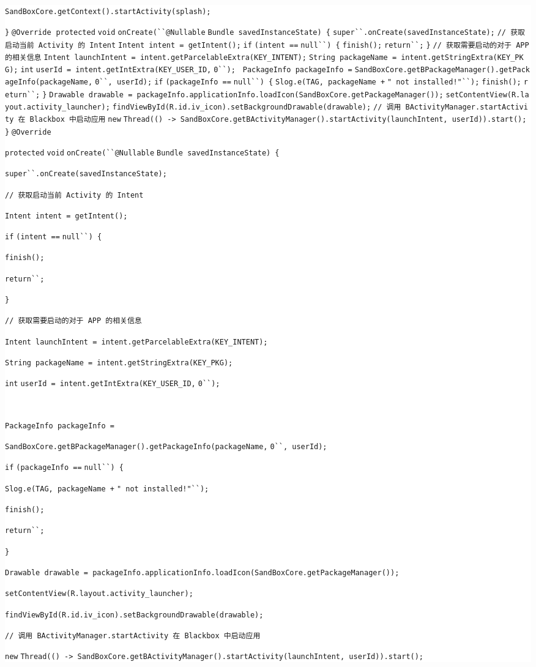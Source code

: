  `SandBoxCore.getContext().startActivity(splash);` 

`}` `@Override`  `protected` `void` `onCreate(``@Nullable` `Bundle savedInstanceState) {` `super``.onCreate(savedInstanceState);` `// 获取启动当前 Activity 的 Intent` `Intent intent = getIntent();` `if` `(intent ==` `null``) {` `finish();` `return``;` `}` `// 获取需要启动的对于 APP 的相关信息` `Intent launchIntent = intent.getParcelableExtra(KEY_INTENT);` `String packageName = intent.getStringExtra(KEY_PKG);` `int` `userId = intent.getIntExtra(KEY_USER_ID,` `0``);`   `PackageInfo packageInfo =` `SandBoxCore.getBPackageManager().getPackageInfo(packageName,` `0``, userId);` `if` `(packageInfo ==` `null``) {` `Slog.e(TAG, packageName +` `" not installed!"``);` `finish();` `return``;` `}` `Drawable drawable = packageInfo.applicationInfo.loadIcon(SandBoxCore.getPackageManager());` `setContentView(R.layout.activity_launcher);` `findViewById(R.id.iv_icon).setBackgroundDrawable(drawable);` `// 调用 BActivityManager.startActivity 在 Blackbox 中启动应用` `new` `Thread(() -> SandBoxCore.getBActivityManager().startActivity(launchIntent, userId)).start();` `}` `@Override` 

`protected` `void` `onCreate(``@Nullable` `Bundle savedInstanceState) {` 

 `super``.onCreate(savedInstanceState);` 

 `// 获取启动当前 Activity 的 Intent`

 `Intent intent = getIntent();` 

 `if` `(intent ==` `null``) {` 

 `finish();` 

 `return``;` 

 `}` 

 `// 获取需要启动的对于 APP 的相关信息`

 `Intent launchIntent = intent.getParcelableExtra(KEY_INTENT);` 

 `String packageName = intent.getStringExtra(KEY_PKG);` 

 `int` `userId = intent.getIntExtra(KEY_USER_ID,` `0``);` 

  

 `PackageInfo packageInfo =` 

 `SandBoxCore.getBPackageManager().getPackageInfo(packageName,` `0``, userId);` 

 `if` `(packageInfo ==` `null``) {` 

 `Slog.e(TAG, packageName +` `" not installed!"``);` 

 `finish();` 

 `return``;` 

 `}` 

 `Drawable drawable = packageInfo.applicationInfo.loadIcon(SandBoxCore.getPackageManager());` 

 `setContentView(R.layout.activity_launcher);` 

 `findViewById(R.id.iv_icon).setBackgroundDrawable(drawable);` 

 `// 调用 BActivityManager.startActivity 在 Blackbox 中启动应用`

 `new` `Thread(() -> SandBoxCore.getBActivityManager().startActivity(launchIntent, userId)).start();` 
